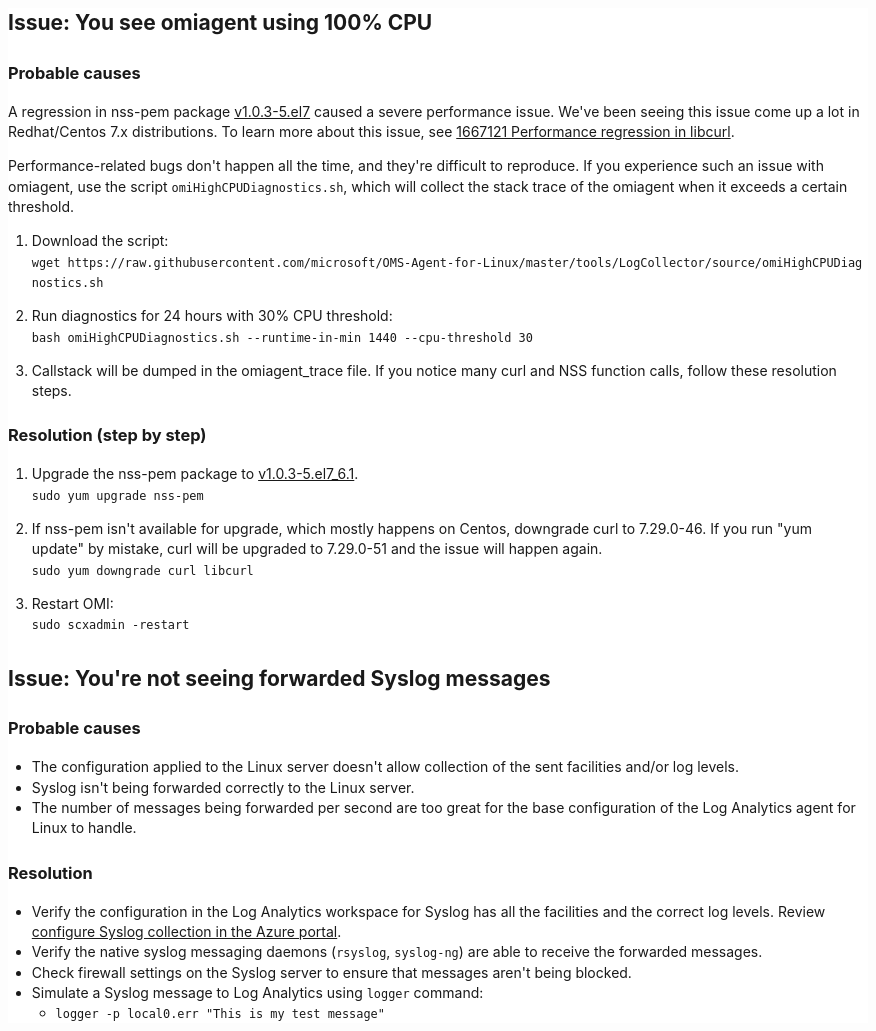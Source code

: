 ## Issue: You see omiagent using 100% CPU

### Probable causes

A regression in nss-pem package [v1.0.3-5.el7](https://centos.pkgs.org/7/centos-x86_64/nss-pem-1.0.3-7.el7.x86_64.rpm.html) caused a severe performance issue. We've been seeing this issue come up a lot in Redhat/Centos 7.x distributions. To learn more about this issue, see [1667121 Performance regression in libcurl](https://bugzilla.redhat.com/show_bug.cgi?id=1667121).

Performance-related bugs don't happen all the time, and they're difficult to reproduce. If you experience such an issue with omiagent, use the script `omiHighCPUDiagnostics.sh`, which will collect the stack trace of the omiagent when it exceeds a certain threshold.

1. Download the script: <br/>
`wget https://raw.githubusercontent.com/microsoft/OMS-Agent-for-Linux/master/tools/LogCollector/source/omiHighCPUDiagnostics.sh`

1. Run diagnostics for 24 hours with 30% CPU threshold: <br/>
`bash omiHighCPUDiagnostics.sh --runtime-in-min 1440 --cpu-threshold 30`

1. Callstack will be dumped in the omiagent_trace file. If you notice many curl and NSS function calls, follow these resolution steps.

### Resolution (step by step)

1. Upgrade the nss-pem package to [v1.0.3-5.el7_6.1](https://centos.pkgs.org/7/centos-x86_64/nss-pem-1.0.3-7.el7.x86_64.rpm.html). <br/>
`sudo yum upgrade nss-pem`

1. If nss-pem isn't available for upgrade, which mostly happens on Centos, downgrade curl to 7.29.0-46. If you run "yum update" by mistake, curl will be upgraded to 7.29.0-51 and the issue will happen again. <br/>
`sudo yum downgrade curl libcurl`

1. Restart OMI: <br/>
`sudo scxadmin -restart`

## Issue: You're not seeing forwarded Syslog messages

### Probable causes

* The configuration applied to the Linux server doesn't allow collection of the sent facilities and/or log levels.
* Syslog isn't being forwarded correctly to the Linux server.
* The number of messages being forwarded per second are too great for the base configuration of the Log Analytics agent for Linux to handle.

### Resolution

* Verify the configuration in the Log Analytics workspace for Syslog has all the facilities and the correct log levels. Review [configure Syslog collection in the Azure portal](data-sources-syslog.md#configure-syslog-in-the-azure-portal).
* Verify the native syslog messaging daemons (`rsyslog`, `syslog-ng`) are able to receive the forwarded messages.
* Check firewall settings on the Syslog server to ensure that messages aren't being blocked.
* Simulate a Syslog message to Log Analytics using `logger` command:
  * `logger -p local0.err "This is my test message"`
